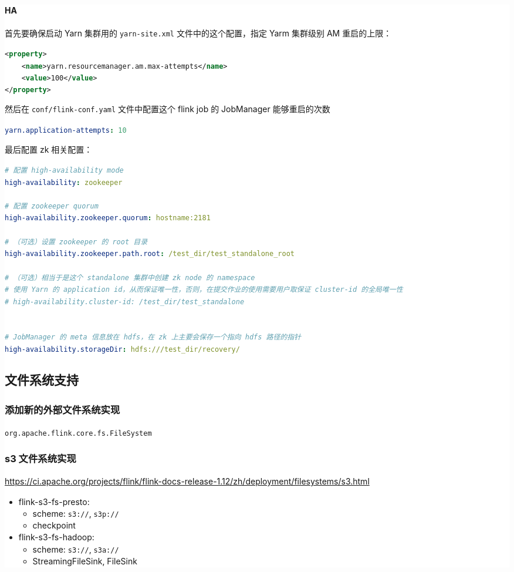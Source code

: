 #### HA

首先要确保启动 Yarn 集群用的 `yarn-site.xml` 文件中的这个配置，指定 Yarm 集群级别 AM 重启的上限：

``` xml
<property>
    <name>yarn.resourcemanager.am.max-attempts</name>
    <value>100</value>
</property>
```

然后在 `conf/flink-conf.yaml` 文件中配置这个 flink job 的 JobManager 能够重启的次数

``` yaml
yarn.application-attempts: 10
```

最后配置 zk 相关配置：

``` yaml
# 配置 high-availability mode
high-availability: zookeeper

# 配置 zookeeper quorum
high-availability.zookeeper.quorum: hostname:2181

# （可选）设置 zookeeper 的 root 目录
high-availability.zookeeper.path.root: /test_dir/test_standalone_root

# （可选）相当于是这个 standalone 集群中创建 zk node 的 namespace
# 使用 Yarn 的 application id，从而保证唯一性，否则，在提交作业的使用需要用户取保证 cluster-id 的全局唯一性
# high-availability.cluster-id: /test_dir/test_standalone


# JobManager 的 meta 信息放在 hdfs，在 zk 上主要会保存一个指向 hdfs 路径的指针
high-availability.storageDir: hdfs:///test_dir/recovery/
```

## 文件系统支持

### 添加新的外部文件系统实现

`org.apache.flink.core.fs.FileSystem`

### s3 文件系统实现

https://ci.apache.org/projects/flink/flink-docs-release-1.12/zh/deployment/filesystems/s3.html

* flink-s3-fs-presto:
    * scheme: `s3://`, `s3p://`
    * checkpoint
* flink-s3-fs-hadoop:
    * scheme: `s3://`, `s3a://`
    * StreamingFileSink, FileSink
